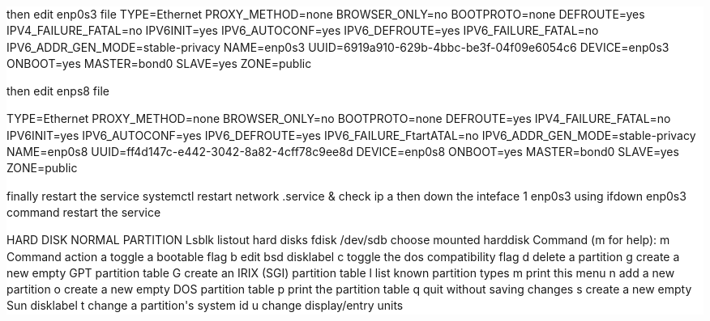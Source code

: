 then edit enp0s3 file
TYPE=Ethernet
PROXY_METHOD=none
BROWSER_ONLY=no
BOOTPROTO=none
DEFROUTE=yes
IPV4_FAILURE_FATAL=no
IPV6INIT=yes
IPV6_AUTOCONF=yes
IPV6_DEFROUTE=yes
IPV6_FAILURE_FATAL=no
IPV6_ADDR_GEN_MODE=stable-privacy
NAME=enp0s3
UUID=6919a910-629b-4bbc-be3f-04f09e6054c6
DEVICE=enp0s3
ONBOOT=yes
MASTER=bond0
SLAVE=yes
ZONE=public

then edit enps8 file

TYPE=Ethernet
PROXY_METHOD=none
BROWSER_ONLY=no
BOOTPROTO=none
DEFROUTE=yes
IPV4_FAILURE_FATAL=no
IPV6INIT=yes
IPV6_AUTOCONF=yes
IPV6_DEFROUTE=yes
IPV6_FAILURE_FtartATAL=no
IPV6_ADDR_GEN_MODE=stable-privacy
NAME=enp0s8
UUID=ff4d147c-e442-3042-8a82-4cff78c9ee8d
DEVICE=enp0s8
ONBOOT=yes
MASTER=bond0
SLAVE=yes
ZONE=public   


finally restart the service systemctl restart network .service   & check ip a
then down the inteface 1 enp0s3 using  ifdown enp0s3 command restart the service


  HARD DISK NORMAL PARTITION
  Lsblk      listout hard disks
fdisk /dev/sdb    choose  mounted harddisk
Command (m for help): m
Command action
   a   toggle a bootable flag
   b   edit bsd disklabel
   c   toggle the dos compatibility flag
   d   delete a partition
   g   create a new empty GPT partition table
   G   create an IRIX (SGI) partition table
   l   list known partition types
   m   print this menu
   n   add a new partition
   o   create a new empty DOS partition table
   p   print the partition table
   q   quit without saving changes
   s   create a new empty Sun disklabel
   t   change a partition's system id
   u   change display/entry units